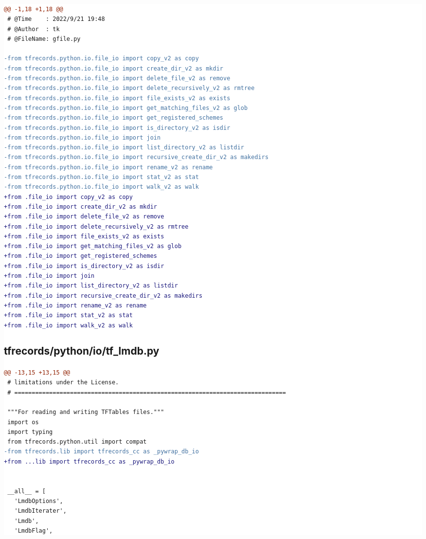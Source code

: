 ```diff
@@ -1,18 +1,18 @@
 # @Time    : 2022/9/21 19:48
 # @Author  : tk
 # @FileName: gfile.py
 
-from tfrecords.python.io.file_io import copy_v2 as copy
-from tfrecords.python.io.file_io import create_dir_v2 as mkdir
-from tfrecords.python.io.file_io import delete_file_v2 as remove
-from tfrecords.python.io.file_io import delete_recursively_v2 as rmtree
-from tfrecords.python.io.file_io import file_exists_v2 as exists
-from tfrecords.python.io.file_io import get_matching_files_v2 as glob
-from tfrecords.python.io.file_io import get_registered_schemes
-from tfrecords.python.io.file_io import is_directory_v2 as isdir
-from tfrecords.python.io.file_io import join
-from tfrecords.python.io.file_io import list_directory_v2 as listdir
-from tfrecords.python.io.file_io import recursive_create_dir_v2 as makedirs
-from tfrecords.python.io.file_io import rename_v2 as rename
-from tfrecords.python.io.file_io import stat_v2 as stat
-from tfrecords.python.io.file_io import walk_v2 as walk
+from .file_io import copy_v2 as copy
+from .file_io import create_dir_v2 as mkdir
+from .file_io import delete_file_v2 as remove
+from .file_io import delete_recursively_v2 as rmtree
+from .file_io import file_exists_v2 as exists
+from .file_io import get_matching_files_v2 as glob
+from .file_io import get_registered_schemes
+from .file_io import is_directory_v2 as isdir
+from .file_io import join
+from .file_io import list_directory_v2 as listdir
+from .file_io import recursive_create_dir_v2 as makedirs
+from .file_io import rename_v2 as rename
+from .file_io import stat_v2 as stat
+from .file_io import walk_v2 as walk
```

## tfrecords/python/io/tf_lmdb.py

```diff
@@ -13,15 +13,15 @@
 # limitations under the License.
 # ==============================================================================
 
 """For reading and writing TFTables files."""
 import os
 import typing
 from tfrecords.python.util import compat
-from tfrecords.lib import tfrecords_cc as _pywrap_db_io
+from ...lib import tfrecords_cc as _pywrap_db_io
 
 
 __all__ = [
   'LmdbOptions',
   'LmdbIterater',
   'Lmdb',
   'LmdbFlag',
```

